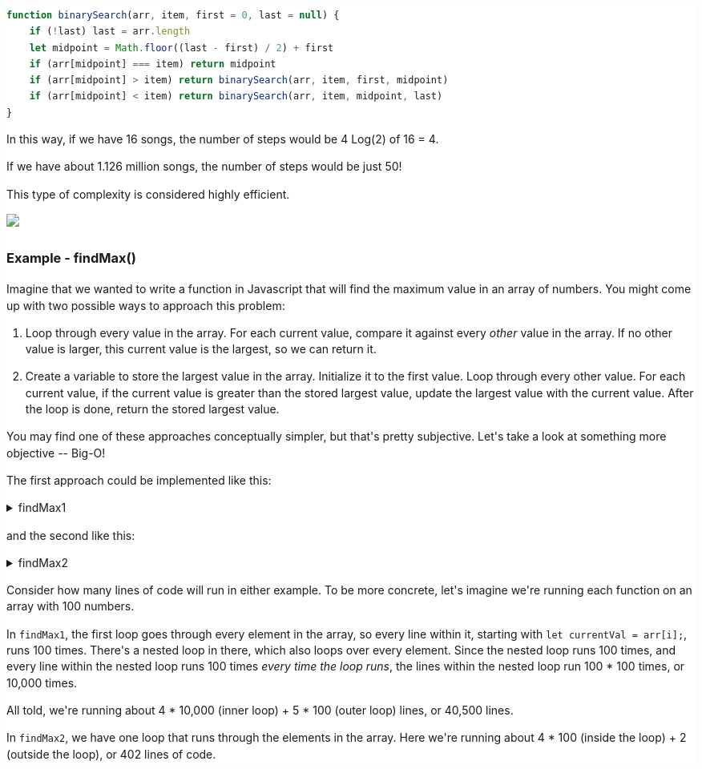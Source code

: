 ```js
function binarySearch(arr, item, first = 0, last = null) {
    if (!last) last = arr.length
    let midpoint = Math.floor((last - first) / 2) + first
    if (arr[midpoint] === item) return midpoint
    if (arr[midpoint] > item) return binarySearch(arr, item, first, midpoint)
    if (arr[midpoint] < item) return binarySearch(arr, item, midpoint, last)
}
```

In this way, if we have 16 songs, the number of steps would be 4 Log(2) of 16 = 4.

If we have about 1.126 million songs, the number of steps would be just 50!

This type of complexity is considered highly efficient.

![](https://ga-instruction.s3.amazonaws.com/assets/tech/computer-science/big-o/english/9-Input-Size-Run-Time-Graph.png)


### Example - findMax()

Imagine that we wanted to write a function in Javascript that will find the maximum value in an array of numbers. You might come up with two possible ways to approach this problem:

1. Loop through every value in the array. For each current value, compare it against every *other* value in the array. If no other value is larger, this current value is the largest, so we can return it.

1. Create a variable to store the largest value in the array. Initialize it to the first value. Loop through every other value. For each current value, if the current value is greater than the stored largest value, update the largest value with the current value. After the loop is done, return the stored largest value.

You may find one of these approaches conceptually simpler, but that's pretty subjective. Let's take a look at something more objective -- Big-O!

The first approach could be implemented like this:

<details><summary>findMax1</summary></details>

and the second like this:

<details><summary>findMax2</summary></details>

Consider how many lines of code will run in either example. To be more concrete, let's imagine we're running each function on an array with 100 numbers.

In `findMax1`, the first loop goes through every element in the array, so every line within it, starting with `let currentVal = arr[i];`, runs 100 times. There's a nested loop in there, which also loops over every element. Since the nested loop runs 100 times, and every line within the nested loop runs 100 times *every time the loop runs*, the lines within the nested loop run 100 * 100 times, or 10,000 times.

All told, we're running about 4 * 10,000 (inner loop) + 5 * 100 (outer loop) lines, or 40,500 lines.

In `findMax2`, we have one loop that runs through the elements in the array. Here we're running about 4 * 100 (inside the loop) + 2 (outside the loop), or 402 lines of code.

